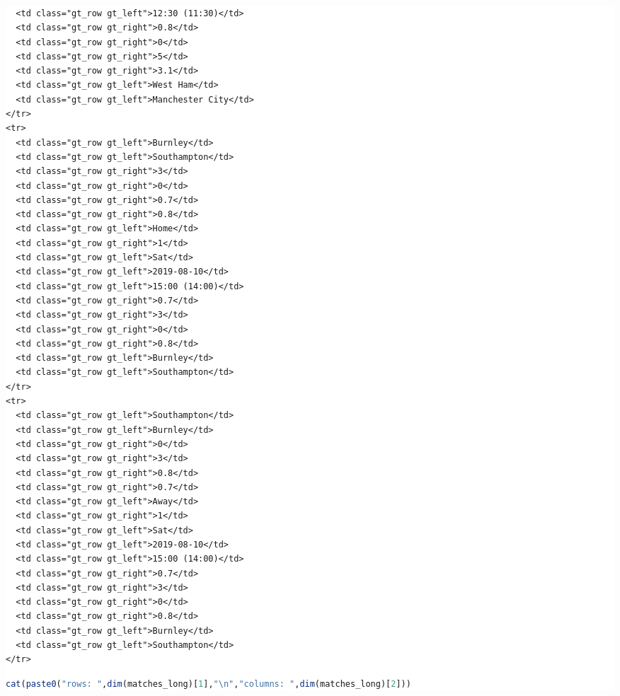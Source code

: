       <td class="gt_row gt_left">12:30 (11:30)</td>
      <td class="gt_row gt_right">0.8</td>
      <td class="gt_row gt_right">0</td>
      <td class="gt_row gt_right">5</td>
      <td class="gt_row gt_right">3.1</td>
      <td class="gt_row gt_left">West Ham</td>
      <td class="gt_row gt_left">Manchester City</td>
    </tr>
    <tr>
      <td class="gt_row gt_left">Burnley</td>
      <td class="gt_row gt_left">Southampton</td>
      <td class="gt_row gt_right">3</td>
      <td class="gt_row gt_right">0</td>
      <td class="gt_row gt_right">0.7</td>
      <td class="gt_row gt_right">0.8</td>
      <td class="gt_row gt_left">Home</td>
      <td class="gt_row gt_right">1</td>
      <td class="gt_row gt_left">Sat</td>
      <td class="gt_row gt_left">2019-08-10</td>
      <td class="gt_row gt_left">15:00 (14:00)</td>
      <td class="gt_row gt_right">0.7</td>
      <td class="gt_row gt_right">3</td>
      <td class="gt_row gt_right">0</td>
      <td class="gt_row gt_right">0.8</td>
      <td class="gt_row gt_left">Burnley</td>
      <td class="gt_row gt_left">Southampton</td>
    </tr>
    <tr>
      <td class="gt_row gt_left">Southampton</td>
      <td class="gt_row gt_left">Burnley</td>
      <td class="gt_row gt_right">0</td>
      <td class="gt_row gt_right">3</td>
      <td class="gt_row gt_right">0.8</td>
      <td class="gt_row gt_right">0.7</td>
      <td class="gt_row gt_left">Away</td>
      <td class="gt_row gt_right">1</td>
      <td class="gt_row gt_left">Sat</td>
      <td class="gt_row gt_left">2019-08-10</td>
      <td class="gt_row gt_left">15:00 (14:00)</td>
      <td class="gt_row gt_right">0.7</td>
      <td class="gt_row gt_right">3</td>
      <td class="gt_row gt_right">0</td>
      <td class="gt_row gt_right">0.8</td>
      <td class="gt_row gt_left">Burnley</td>
      <td class="gt_row gt_left">Southampton</td>
    </tr>
  </tbody>
  
  
</table></div>

```r
cat(paste0("rows: ",dim(matches_long)[1],"\n","columns: ",dim(matches_long)[2]))
```
